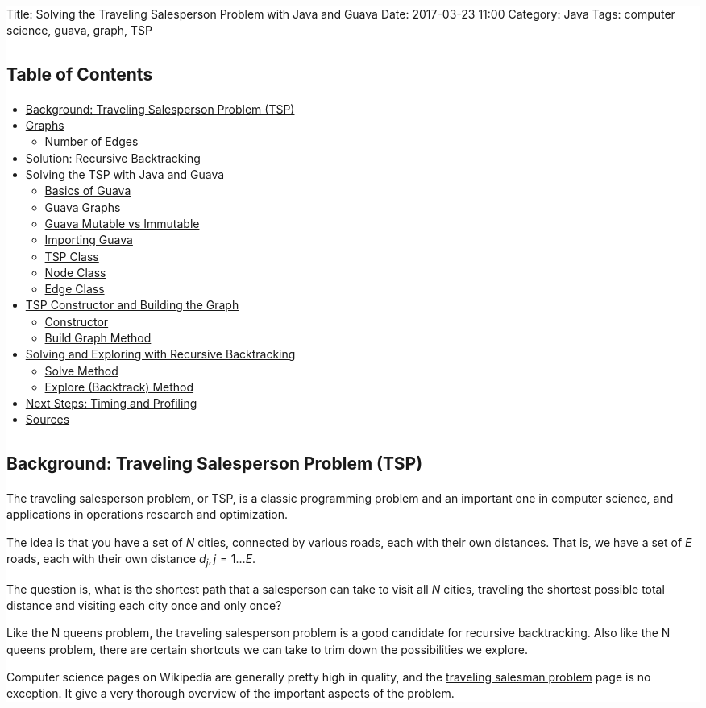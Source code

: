 Title: Solving the Traveling Salesperson Problem with Java and Guava
Date: 2017-03-23 11:00
Category: Java
Tags: computer science, guava, graph, TSP

## Table of Contents

* [Background: Traveling Salesperson Problem (TSP)](#tsp1-bkg)
* [Graphs](#tsp1-graphs)
	* [Number of Edges](#tsp1-nedges)
* [Solution: Recursive Backtracking](#tsp1-bktk) 
* [Solving the TSP with Java and Guava](#tsp1-guava) 
	* [Basics of Guava](#tsp1-basic-guava)
	* [Guava Graphs](#tsp1-guava-graphs)
	* [Guava Mutable vs Immutable](#tsp1-guava-mutable-immutable)
	* [Importing Guava](#tsp1-importing-guava)
	* [TSP Class](#tsp1-tsp-class)
	* [Node Class](#tsp1-node-class)
	* [Edge Class](#tsp1-edge-class)
* [TSP Constructor and Building the Graph](#tsp1-building-graph)
	* [Constructor](#tsp1-constructor)
	* [Build Graph Method](#tsp1-build-graph-method)
* [Solving and Exploring with Recursive Backtracking](#tsp1-solving-exploring)
	* [Solve Method](#tsp1-solve)
	* [Explore (Backtrack) Method](#tsp1-explore)
* [Next Steps: Timing and Profiling](#tsp1-nextsteps)
* [Sources](#tsp1-sources)


<a name="tsp1-bkg"></a>

## Background: Traveling Salesperson Problem (TSP)

The traveling salesperson problem, or TSP, is a classic programming problem and an important one in computer science,
and applications in operations research and optimization.

The idea is that you have a set of $N$ cities, connected by various roads, each with their own distances.
That is, we have a set of $E$ roads, each with their own distance $d_j, j=1 \dots E$. 

The question is, what is the shortest path that a salesperson can take to visit all $N$ cities, traveling the shortest possible total distance
and visiting each city once and only once?

Like the N queens problem, the traveling salesperson problem is a good candidate for recursive backtracking.
Also like the N queens problem, there are certain shortcuts we can take to trim down the possibilities we explore.

Computer science pages on Wikipedia are generally pretty high in quality, and the [traveling salesman problem](https://en.wikipedia.org/wiki/Traveling_salesman_problem)
page is no exception. It give a very thorough overview of the important aspects of the problem.
